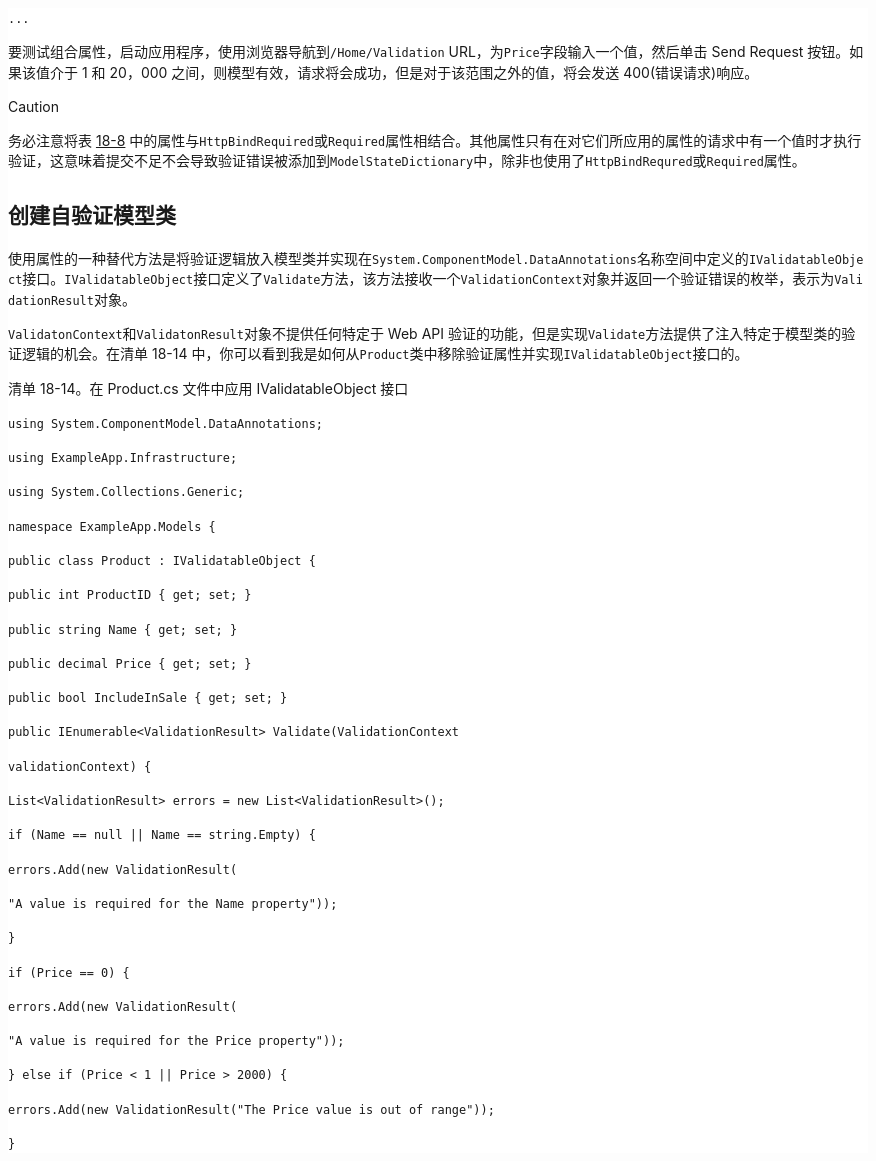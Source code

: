 `...`

要测试组合属性，启动应用程序，使用浏览器导航到`/Home/Validation` URL，为`Price`字段输入一个值，然后单击 Send Request 按钮。如果该值介于 1 和 20，000 之间，则模型有效，请求将会成功，但是对于该范围之外的值，将会发送 400(错误请求)响应。

Caution

务必注意将表 [18-8](#Tab8) 中的属性与`HttpBindRequired`或`Required`属性相结合。其他属性只有在对它们所应用的属性的请求中有一个值时才执行验证，这意味着提交不足不会导致验证错误被添加到`ModelStateDictionary`中，除非也使用了`HttpBindRequred`或`Required`属性。

## 创建自验证模型类

使用属性的一种替代方法是将验证逻辑放入模型类并实现在`System.ComponentModel.DataAnnotations`名称空间中定义的`IValidatableObject`接口。`IValidatableObject`接口定义了`Validate`方法，该方法接收一个`ValidationContext`对象并返回一个验证错误的枚举，表示为`ValidationResult`对象。

`ValidatonContext`和`ValidatonResult`对象不提供任何特定于 Web API 验证的功能，但是实现`Validate`方法提供了注入特定于模型类的验证逻辑的机会。在清单 18-14 中，你可以看到我是如何从`Product`类中移除验证属性并实现`IValidatableObject`接口的。

清单 18-14。在 Product.cs 文件中应用 IValidatableObject 接口

`using System.ComponentModel.DataAnnotations;`

`using ExampleApp.Infrastructure;`

`using System.Collections.Generic;`

`namespace ExampleApp.Models {`

`public class Product : IValidatableObject {`

`public int ProductID { get; set; }`

`public string Name { get; set; }`

`public decimal Price { get; set; }`

`public bool IncludeInSale { get; set; }`

`public IEnumerable<ValidationResult> Validate(ValidationContext`

`validationContext) {`

`List<ValidationResult> errors = new List<ValidationResult>();`

`if (Name == null || Name == string.Empty) {`

`errors.Add(new ValidationResult(`

`"A value is required for the Name property"));`

`}`

`if (Price == 0) {`

`errors.Add(new ValidationResult(`

`"A value is required for the Price property"));`

`} else if (Price < 1 || Price > 2000) {`

`errors.Add(new ValidationResult("The Price value is out of range"));`

`}`
